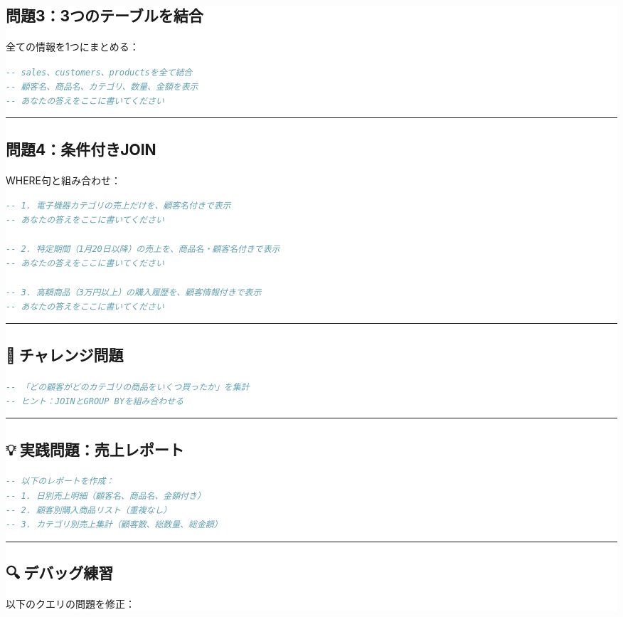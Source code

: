 
## 問題3：3つのテーブルを結合

全ての情報を1つにまとめる：

```sql
-- sales、customers、productsを全て結合
-- 顧客名、商品名、カテゴリ、数量、金額を表示
-- あなたの答えをここに書いてください
```

---

## 問題4：条件付きJOIN

WHERE句と組み合わせ：

```sql
-- 1. 電子機器カテゴリの売上だけを、顧客名付きで表示
-- あなたの答えをここに書いてください

-- 2. 特定期間（1月20日以降）の売上を、商品名・顧客名付きで表示
-- あなたの答えをここに書いてください

-- 3. 高額商品（3万円以上）の購入履歴を、顧客情報付きで表示
-- あなたの答えをここに書いてください
```

---

## 🎯 チャレンジ問題

```sql
-- 「どの顧客がどのカテゴリの商品をいくつ買ったか」を集計
-- ヒント：JOINとGROUP BYを組み合わせる
```

---

## 💡 実践問題：売上レポート

```sql
-- 以下のレポートを作成：
-- 1. 日別売上明細（顧客名、商品名、金額付き）
-- 2. 顧客別購入商品リスト（重複なし）
-- 3. カテゴリ別売上集計（顧客数、総数量、総金額）
```

---

## 🔍 デバッグ練習

以下のクエリの問題を修正：
